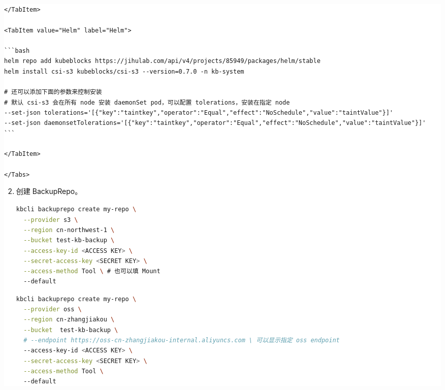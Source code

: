     </TabItem>

    <TabItem value="Helm" label="Helm">

    ```bash
    helm repo add kubeblocks https://jihulab.com/api/v4/projects/85949/packages/helm/stable
    helm install csi-s3 kubeblocks/csi-s3 --version=0.7.0 -n kb-system

    # 还可以添加下面的参数来控制安装
    # 默认 csi-s3 会在所有 node 安装 daemonSet pod，可以配置 tolerations，安装在指定 node
    --set-json tolerations='[{"key":"taintkey","operator":"Equal","effect":"NoSchedule","value":"taintValue"}]'
    --set-json daemonsetTolerations='[{"key":"taintkey","operator":"Equal","effect":"NoSchedule","value":"taintValue"}]'
    ```

    </TabItem>

    </Tabs>

2. 创建 BackupRepo。

    <Tabs>

    <TabItem value="kbcli" label="kbcli" default>

      <Tabs>

      <TabItem value="S3" label="S3" default>

      ```bash
      kbcli backuprepo create my-repo \
        --provider s3 \
        --region cn-northwest-1 \
        --bucket test-kb-backup \
        --access-key-id <ACCESS KEY> \
        --secret-access-key <SECRET KEY> \
        --access-method Tool \ # 也可以填 Mount
        --default
      ```

      </TabItem>

      <TabItem value="OSS" label="OSS">

      ```bash
      kbcli backuprepo create my-repo \
        --provider oss \
        --region cn-zhangjiakou \
        --bucket  test-kb-backup \
        # --endpoint https://oss-cn-zhangjiakou-internal.aliyuncs.com \ 可以显示指定 oss endpoint
        --access-key-id <ACCESS KEY> \
        --secret-access-key <SECRET KEY> \
        --access-method Tool \ 
        --default
      ```
